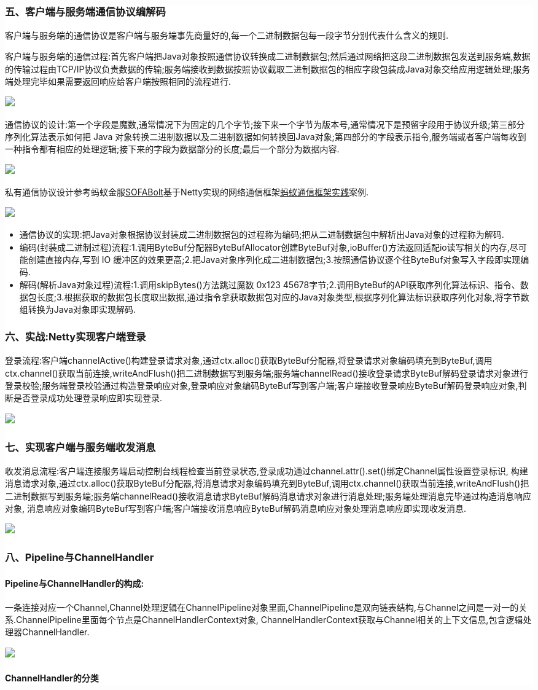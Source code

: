 ### 五、客户端与服务端通信协议编解码

客户端与服务端的通信协议是客户端与服务端事先商量好的,每一个二进制数据包每一段字节分别代表什么含义的规则.

客户端与服务端的通信过程:首先客户端把Java对象按照通信协议转换成二进制数据包;然后通过网络把这段二进制数据包发送到服务端,数据的传输过程由TCP/IP协议负责数据的传输;服务端接收到数据按照协议截取二进制数据包的相应字段包装成Java对象交给应用逻辑处理;服务端处理完毕如果需要返回响应给客户端按照相同的流程进行.

![](https://upload-images.jianshu.io/upload_images/8387919-eaf1f38030bd881f.png?imageMogr2/auto-orient/strip%7CimageView2/2/w/1240)

通信协议的设计:第一个字段是魔数,通常情况下为固定的几个字节;接下来一个字节为版本号,通常情况下是预留字段用于协议升级;第三部分序列化算法表示如何把 Java 对象转换二进制数据以及二进制数据如何转换回Java对象;第四部分的字段表示指令,服务端或者客户端每收到一种指令都有相应的处理逻辑;接下来的字段为数据部分的长度;最后一个部分为数据内容.

![](https://upload-images.jianshu.io/upload_images/8387919-9c13aca3f50d736a.png?imageMogr2/auto-orient/strip%7CimageView2/2/w/1240)

私有通信协议设计参考蚂蚁金服[SOFABolt](https://github.com/alipay/sofa-bolt)基于Netty实现的网络通信框架[蚂蚁通信框架实践](https://mp.weixin.qq.com/s/JRsbK1Un2av9GKmJ8DK7IQ)案例.

![](https://upload-images.jianshu.io/upload_images/8387919-d50e186de89f386e.png?imageMogr2/auto-orient/strip%7CimageView2/2/w/1240)

- 通信协议的实现:把Java对象根据协议封装成二进制数据包的过程称为编码;把从二进制数据包中解析出Java对象的过程称为解码.
- 编码(封装成二进制过程)流程:1.调用ByteBuf分配器ByteBufAllocator创建ByteBuf对象,ioBuffer()方法返回适配io读写相关的内存,尽可能创建直接内存,写到 IO 缓冲区的效果更高;2.把Java对象序列化成二进制数据包;3.按照通信协议逐个往ByteBuf对象写入字段即实现编码.
- 解码(解析Java对象过程)流程:1.调用skipBytes()方法跳过魔数 0x123
 45678字节;2.调用ByteBuf的API获取序列化算法标识、指令、数据包长度;3.根据获取的数据包长度取出数据,通过指令拿获取数据包对应的Java对象类型,根据序列化算法标识获取序列化对象,将字节数组转换为Java对象即实现解码.

### 六、实战:Netty实现客户端登录

登录流程:客户端channelActive()构建登录请求对象,通过ctx.alloc()获取ByteBuf分配器,将登录请求对象编码填充到ByteBuf,调用ctx.channel()获取当前连接,writeAndFlush()把二进制数据写到服务端;服务端channelRead()接收登录请求ByteBuf解码登录请求对象进行登录校验;服务端登录校验通过构造登录响应对象,登录响应对象编码ByteBuf写到客户端;客户端接收登录响应ByteBuf解码登录响应对象,判断是否登录成功处理登录响应即实现登录.

![](https://upload-images.jianshu.io/upload_images/8387919-7ec3f00c0add616a.png?imageMogr2/auto-orient/strip%7CimageView2/2/w/1240)

### 七、实现客户端与服务端收发消息

收发消息流程:客户端连接服务端启动控制台线程检查当前登录状态,登录成功通过channel.attr().set()绑定Channel属性设置登录标识, 构建消息请求对象,通过ctx.alloc()获取ByteBuf分配器,将消息请求对象编码填充到ByteBuf,调用ctx.channel()获取当前连接,writeAndFlush()把二进制数据写到服务端;服务端channelRead()接收消息请求ByteBuf解码消息请求对象进行消息处理;服务端处理消息完毕通过构造消息响应对象, 消息响应对象编码ByteBuf写到客户端;客户端接收消息响应ByteBuf解码消息响应对象处理消息响应即实现收发消息.

![](https://upload-images.jianshu.io/upload_images/8387919-72b6375145606806.png?imageMogr2/auto-orient/strip%7CimageView2/2/w/1240)

### 八、Pipeline与ChannelHandler

#### Pipeline与ChannelHandler的构成:

一条连接对应一个Channel,Channel处理逻辑在ChannelPipeline对象里面,ChannelPipeline是双向链表结构,与Channel之间是一对一的关系.ChannelPipeline里面每个节点是ChannelHandlerContext对象, ChannelHandlerContext获取与Channel相关的上下文信息,包含逻辑处理器ChannelHandler.

![](https://upload-images.jianshu.io/upload_images/8387919-fbb1e0635918fc69.png?imageMogr2/auto-orient/strip%7CimageView2/2/w/1240)

#### ChannelHandler的分类
